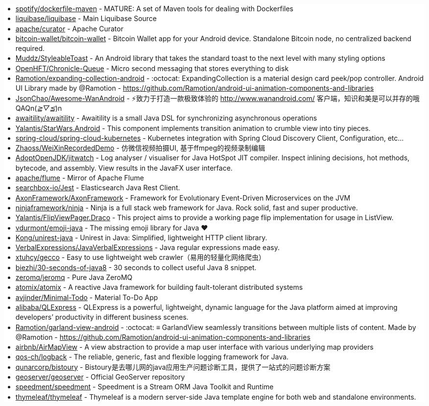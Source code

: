 * [spotify/dockerfile-maven](https://github.com/spotify/dockerfile-maven) - MATURE: A set of Maven tools for dealing with Dockerfiles
* [liquibase/liquibase](https://github.com/liquibase/liquibase) - Main Liquibase Source
* [apache/curator](https://github.com/apache/curator) - Apache Curator
* [bitcoin-wallet/bitcoin-wallet](https://github.com/bitcoin-wallet/bitcoin-wallet) - Bitcoin Wallet app for your Android device. Standalone Bitcoin node, no centralized backend required.
* [Muddz/StyleableToast](https://github.com/Muddz/StyleableToast) - An Android library that takes the standard toast to the next level with many styling options
* [OpenHFT/Chronicle-Queue](https://github.com/OpenHFT/Chronicle-Queue) - Micro second messaging that stores everything to disk
* [Ramotion/expanding-collection-android](https://github.com/Ramotion/expanding-collection-android) - :octocat: ExpandingCollection is a material design card peek/pop controller. Android UI Library made by @Ramotion - https://github.com/Ramotion/android-ui-animation-components-and-libraries
* [JsonChao/Awesome-WanAndroid](https://github.com/JsonChao/Awesome-WanAndroid) - :zap:致力于打造一款极致体验的 http://www.wanandroid.com/ 客户端，知识和美是可以并存的哦QAQn(*≧▽≦*)n
* [awaitility/awaitility](https://github.com/awaitility/awaitility) - Awaitility is a small Java DSL for synchronizing asynchronous operations
* [Yalantis/StarWars.Android](https://github.com/Yalantis/StarWars.Android) - This component implements transition animation to crumble view into tiny pieces.
* [spring-cloud/spring-cloud-kubernetes](https://github.com/spring-cloud/spring-cloud-kubernetes) - Kubernetes integration with Spring Cloud Discovery Client, Configuration, etc...
* [Zhaoss/WeiXinRecordedDemo](https://github.com/Zhaoss/WeiXinRecordedDemo) - 仿微信视频拍摄UI, 基于ffmpeg的视频录制编辑
* [AdoptOpenJDK/jitwatch](https://github.com/AdoptOpenJDK/jitwatch) - Log analyser / visualiser for Java HotSpot JIT compiler. Inspect inlining decisions, hot methods, bytecode, and assembly. View results in the JavaFX user interface.
* [apache/flume](https://github.com/apache/flume) - Mirror of Apache Flume
* [searchbox-io/Jest](https://github.com/searchbox-io/Jest) - Elasticsearch Java Rest Client.
* [AxonFramework/AxonFramework](https://github.com/AxonFramework/AxonFramework) - Framework for Evolutionary Event-Driven Microservices on the JVM
* [ninjaframework/ninja](https://github.com/ninjaframework/ninja) - Ninja is a full stack web framework for Java. Rock solid, fast and super productive.
* [Yalantis/FlipViewPager.Draco](https://github.com/Yalantis/FlipViewPager.Draco) - This project aims to provide a working page flip implementation for usage in ListView.
* [vdurmont/emoji-java](https://github.com/vdurmont/emoji-java) - The missing emoji library for Java :heart:
* [Kong/unirest-java](https://github.com/Kong/unirest-java) - Unirest in Java: Simplified, lightweight HTTP client library.
* [VerbalExpressions/JavaVerbalExpressions](https://github.com/VerbalExpressions/JavaVerbalExpressions) - Java regular expressions made easy.
* [xtuhcy/gecco](https://github.com/xtuhcy/gecco) - Easy to use lightweight web crawler（易用的轻量化网络爬虫）
* [biezhi/30-seconds-of-java8](https://github.com/biezhi/30-seconds-of-java8) - 30 seconds to collect useful Java 8 snippet.
* [zeromq/jeromq](https://github.com/zeromq/jeromq) - Pure Java ZeroMQ
* [atomix/atomix](https://github.com/atomix/atomix) - A reactive Java framework for building fault-tolerant distributed systems
* [avjinder/Minimal-Todo](https://github.com/avjinder/Minimal-Todo) - Material To-Do App
* [alibaba/QLExpress](https://github.com/alibaba/QLExpress) - QLExpress is a powerful, lightweight, dynamic language for the Java platform aimed at improving developers’ productivity in different business scenes.
* [Ramotion/garland-view-android](https://github.com/Ramotion/garland-view-android) - :octocat: ≡ GarlandView seamlessly transitions between multiple lists of content. Made by @Ramotion - https://github.com/Ramotion/android-ui-animation-components-and-libraries
* [airbnb/AirMapView](https://github.com/airbnb/AirMapView) - A view abstraction to provide a map user interface with various underlying map providers
* [qos-ch/logback](https://github.com/qos-ch/logback) - The reliable, generic, fast and flexible logging framework for Java.
* [qunarcorp/bistoury](https://github.com/qunarcorp/bistoury) - Bistoury是去哪儿网的java应用生产问题诊断工具，提供了一站式的问题诊断方案
* [geoserver/geoserver](https://github.com/geoserver/geoserver) - Official GeoServer repository
* [speedment/speedment](https://github.com/speedment/speedment) - Speedment is a Stream ORM Java Toolkit and Runtime
* [thymeleaf/thymeleaf](https://github.com/thymeleaf/thymeleaf) - Thymeleaf is a modern server-side Java template engine for both web and standalone environments.